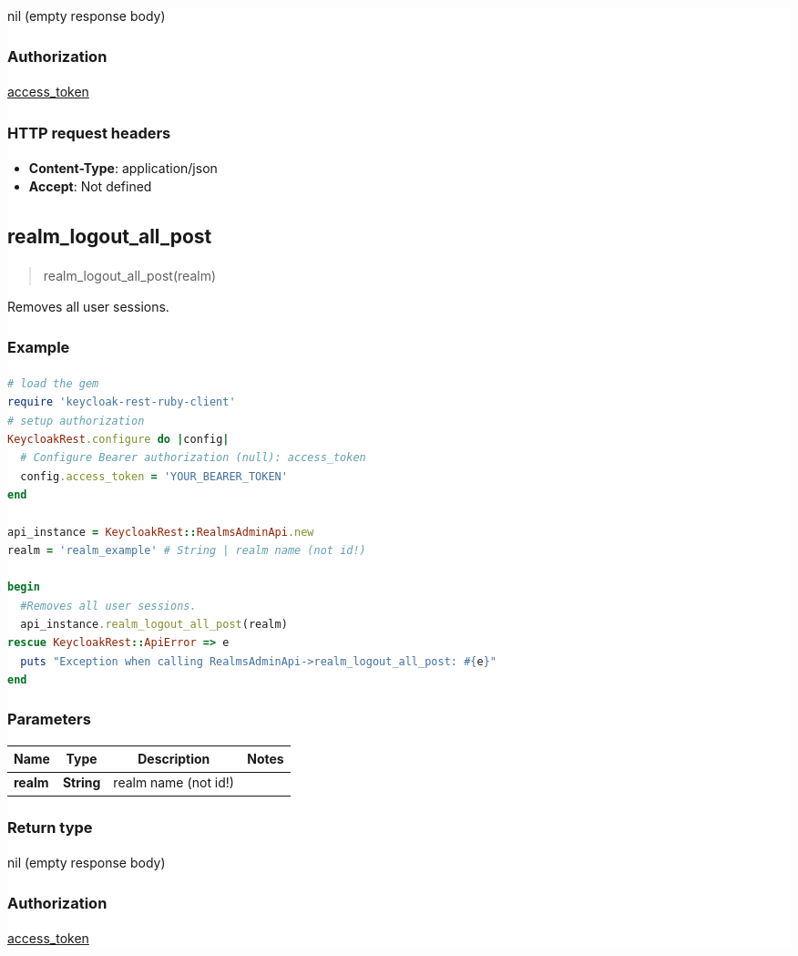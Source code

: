 nil (empty response body)

### Authorization

[access_token](../README.md#access_token)

### HTTP request headers

- **Content-Type**: application/json
- **Accept**: Not defined


## realm_logout_all_post

> realm_logout_all_post(realm)

Removes all user sessions.

### Example

```ruby
# load the gem
require 'keycloak-rest-ruby-client'
# setup authorization
KeycloakRest.configure do |config|
  # Configure Bearer authorization (null): access_token
  config.access_token = 'YOUR_BEARER_TOKEN'
end

api_instance = KeycloakRest::RealmsAdminApi.new
realm = 'realm_example' # String | realm name (not id!)

begin
  #Removes all user sessions.
  api_instance.realm_logout_all_post(realm)
rescue KeycloakRest::ApiError => e
  puts "Exception when calling RealmsAdminApi->realm_logout_all_post: #{e}"
end
```

### Parameters


Name | Type | Description  | Notes
------------- | ------------- | ------------- | -------------
 **realm** | **String**| realm name (not id!) | 

### Return type

nil (empty response body)

### Authorization

[access_token](../README.md#access_token)

